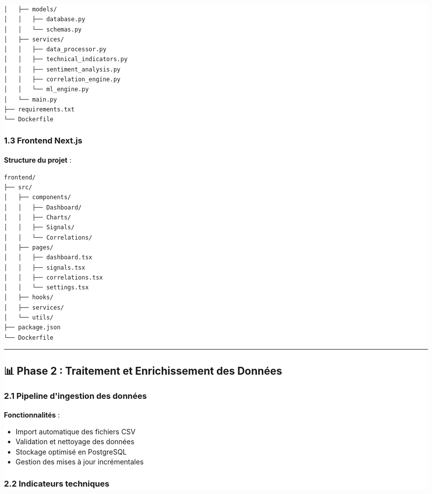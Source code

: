 ```
│   ├── models/
│   │   ├── database.py
│   │   └── schemas.py
│   ├── services/
│   │   ├── data_processor.py
│   │   ├── technical_indicators.py
│   │   ├── sentiment_analysis.py
│   │   ├── correlation_engine.py
│   │   └── ml_engine.py
│   └── main.py
├── requirements.txt
└── Dockerfile
```

### 1.3 Frontend Next.js

**Structure du projet** :
```
frontend/
├── src/
│   ├── components/
│   │   ├── Dashboard/
│   │   ├── Charts/
│   │   ├── Signals/
│   │   └── Correlations/
│   ├── pages/
│   │   ├── dashboard.tsx
│   │   ├── signals.tsx
│   │   ├── correlations.tsx
│   │   └── settings.tsx
│   ├── hooks/
│   ├── services/
│   └── utils/
├── package.json
└── Dockerfile
```

---

## 📊 Phase 2 : Traitement et Enrichissement des Données

### 2.1 Pipeline d'ingestion des données

**Fonctionnalités** :
- Import automatique des fichiers CSV
- Validation et nettoyage des données
- Stockage optimisé en PostgreSQL
- Gestion des mises à jour incrémentales

### 2.2 Indicateurs techniques

